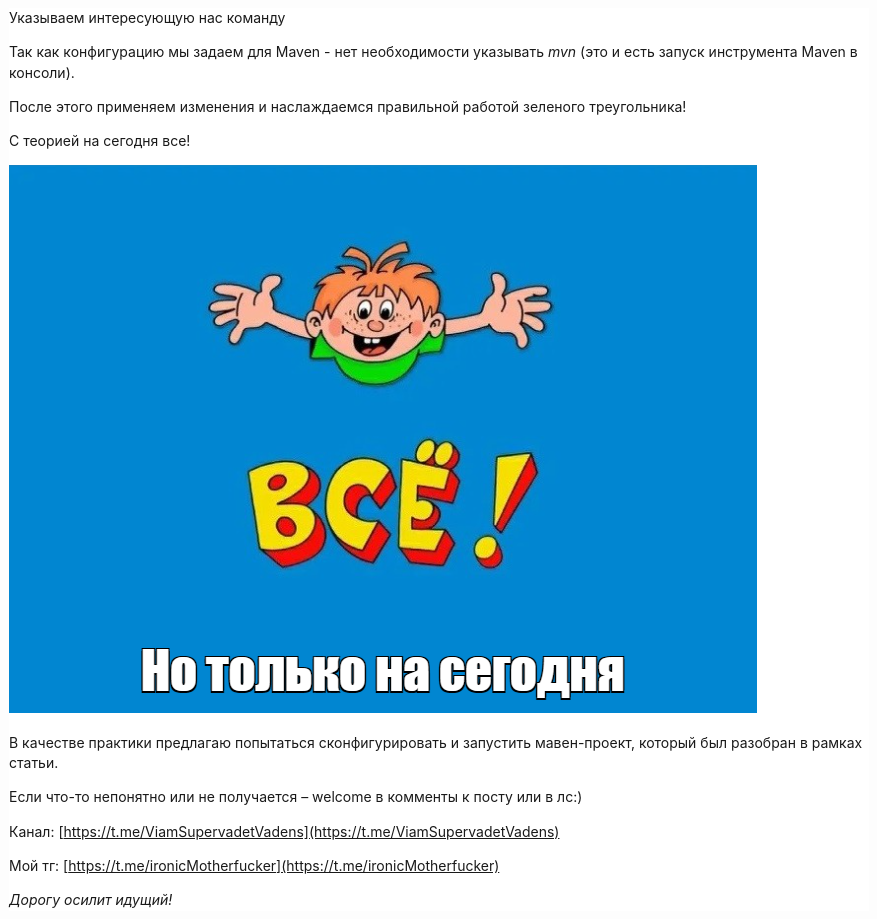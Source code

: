 
Указываем интересующую нас команду

Так как конфигурацию мы задаем для Maven - нет необходимости указывать _mvn_ (это и есть запуск инструмента Maven в консоли).

После этого применяем изменения и наслаждаемся правильной работой зеленого треугольника!

  

С теорией на сегодня все!

![](../../commonmedia/footer.png)

В качестве практики предлагаю попытаться сконфигурировать и запустить мавен-проект, который был разобран в рамках статьи.

  

Если что-то непонятно или не получается – welcome в комменты к посту или в лс:)

Канал: [https://t.me/ViamSupervadetVadens](https://t.me/ViamSupervadetVadens)

Мой тг: [https://t.me/ironicMotherfucker](https://t.me/ironicMotherfucker)

_Дорогу осилит идущий!_